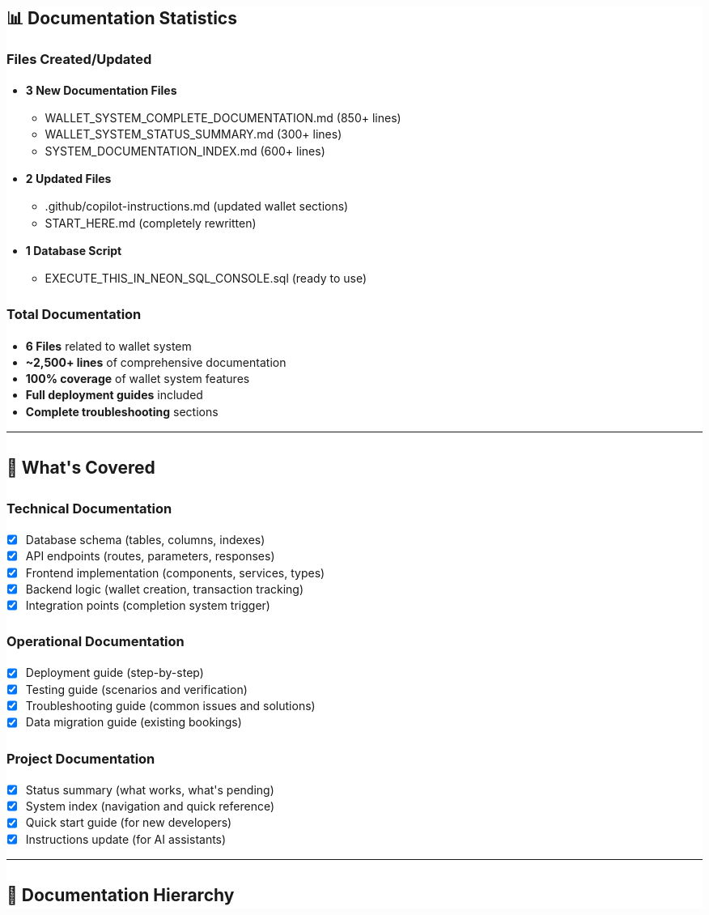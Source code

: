 
## 📊 Documentation Statistics

### Files Created/Updated
- **3 New Documentation Files**
  - WALLET_SYSTEM_COMPLETE_DOCUMENTATION.md (850+ lines)
  - WALLET_SYSTEM_STATUS_SUMMARY.md (300+ lines)
  - SYSTEM_DOCUMENTATION_INDEX.md (600+ lines)

- **2 Updated Files**
  - .github/copilot-instructions.md (updated wallet sections)
  - START_HERE.md (completely rewritten)

- **1 Database Script**
  - EXECUTE_THIS_IN_NEON_SQL_CONSOLE.sql (ready to use)

### Total Documentation
- **6 Files** related to wallet system
- **~2,500+ lines** of comprehensive documentation
- **100% coverage** of wallet system features
- **Full deployment guides** included
- **Complete troubleshooting** sections

---

## 🎯 What's Covered

### Technical Documentation
- [x] Database schema (tables, columns, indexes)
- [x] API endpoints (routes, parameters, responses)
- [x] Frontend implementation (components, services, types)
- [x] Backend logic (wallet creation, transaction tracking)
- [x] Integration points (completion system trigger)

### Operational Documentation
- [x] Deployment guide (step-by-step)
- [x] Testing guide (scenarios and verification)
- [x] Troubleshooting guide (common issues and solutions)
- [x] Data migration guide (existing bookings)

### Project Documentation
- [x] Status summary (what works, what's pending)
- [x] System index (navigation and quick reference)
- [x] Quick start guide (for new developers)
- [x] Instructions update (for AI assistants)

---

## 🔗 Documentation Hierarchy
